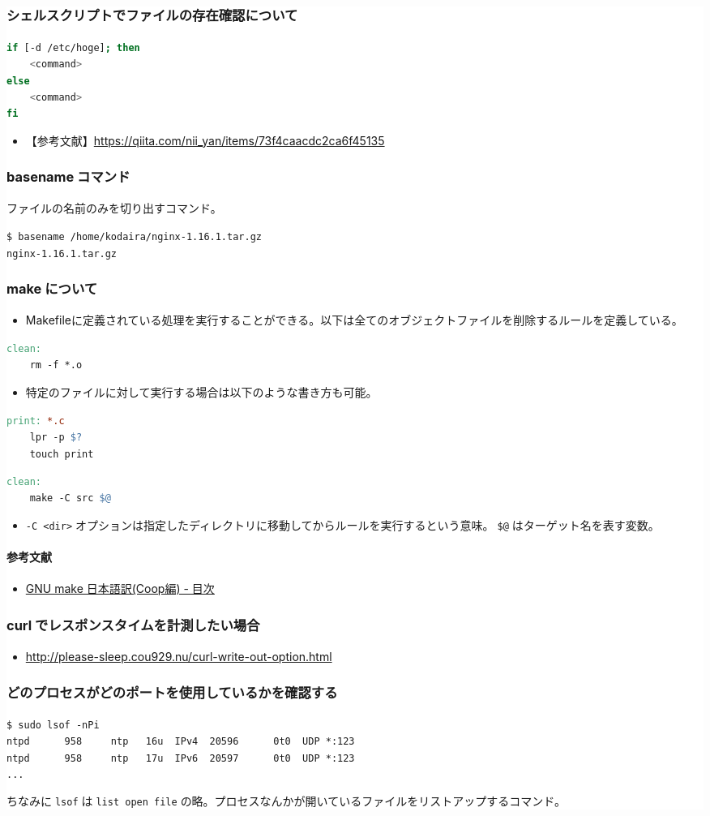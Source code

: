 ### シェルスクリプトでファイルの存在確認について

```sh
if [-d /etc/hoge]; then
    <command>
else
    <command>
fi
```
- 【参考文献】https://qiita.com/nii_yan/items/73f4caacdc2ca6f45135

### basename コマンド

ファイルの名前のみを切り出すコマンド。
```
$ basename /home/kodaira/nginx-1.16.1.tar.gz
nginx-1.16.1.tar.gz
```

### make について
- Makefileに定義されている処理を実行することができる。以下は全てのオブジェクトファイルを削除するルールを定義している。
```Makefile
clean:
    rm -f *.o
```

- 特定のファイルに対して実行する場合は以下のような書き方も可能。
```Makefile
print: *.c
    lpr -p $?
    touch print
```

```Makefile
clean:
    make -C src $@
```
- `-C <dir>` オプションは指定したディレクトリに移動してからルールを実行するという意味。 `$@` はターゲット名を表す変数。

#### 参考文献
- [GNU make 日本語訳(Coop編) - 目次](https://www.ecoop.net/coop/translated/GNUMake3.77/make_toc.jp.html)

### curl でレスポンスタイムを計測したい場合
- http://please-sleep.cou929.nu/curl-write-out-option.html

### どのプロセスがどのポートを使用しているかを確認する

```
$ sudo lsof -nPi
ntpd      958     ntp   16u  IPv4  20596      0t0  UDP *:123
ntpd      958     ntp   17u  IPv6  20597      0t0  UDP *:123
...
```
ちなみに `lsof` は `list open file` の略。プロセスなんかが開いているファイルをリストアップするコマンド。
